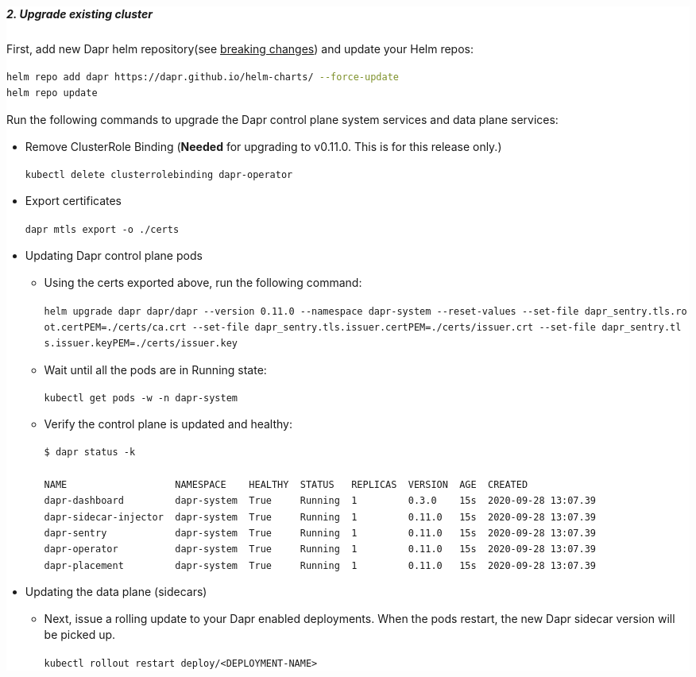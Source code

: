 ##### 2. Upgrade existing cluster

First, add new Dapr helm repository(see [breaking changes](#breaking-changes)) and update your Helm repos:

```bash
helm repo add dapr https://dapr.github.io/helm-charts/ --force-update
helm repo update
```

Run the following commands to upgrade the Dapr control plane system services and data plane services:

* Remove ClusterRole Binding (**Needed** for upgrading to v0.11.0. This is for this release only.)
  ```
  kubectl delete clusterrolebinding dapr-operator
  ```

* Export certificates

  ```
  dapr mtls export -o ./certs
  ```

* Updating Dapr control plane pods
  * Using the certs exported above, run the following command:
    ```
    helm upgrade dapr dapr/dapr --version 0.11.0 --namespace dapr-system --reset-values --set-file dapr_sentry.tls.root.certPEM=./certs/ca.crt --set-file dapr_sentry.tls.issuer.certPEM=./certs/issuer.crt --set-file dapr_sentry.tls.issuer.keyPEM=./certs/issuer.key
    ```

  * Wait until all the pods are in Running state:

    ```
    kubectl get pods -w -n dapr-system
    ```

  * Verify the control plane is updated and healthy:

    ```
    $ dapr status -k

    NAME                   NAMESPACE    HEALTHY  STATUS   REPLICAS  VERSION  AGE  CREATED
    dapr-dashboard         dapr-system  True     Running  1         0.3.0    15s  2020-09-28 13:07.39
    dapr-sidecar-injector  dapr-system  True     Running  1         0.11.0   15s  2020-09-28 13:07.39
    dapr-sentry            dapr-system  True     Running  1         0.11.0   15s  2020-09-28 13:07.39
    dapr-operator          dapr-system  True     Running  1         0.11.0   15s  2020-09-28 13:07.39
    dapr-placement         dapr-system  True     Running  1         0.11.0   15s  2020-09-28 13:07.39
    ```

* Updating the data plane (sidecars)
  * Next, issue a rolling update to your Dapr enabled deployments. When the pods restart, the new Dapr sidecar version will be picked up.

    ```
    kubectl rollout restart deploy/<DEPLOYMENT-NAME>
    ```
